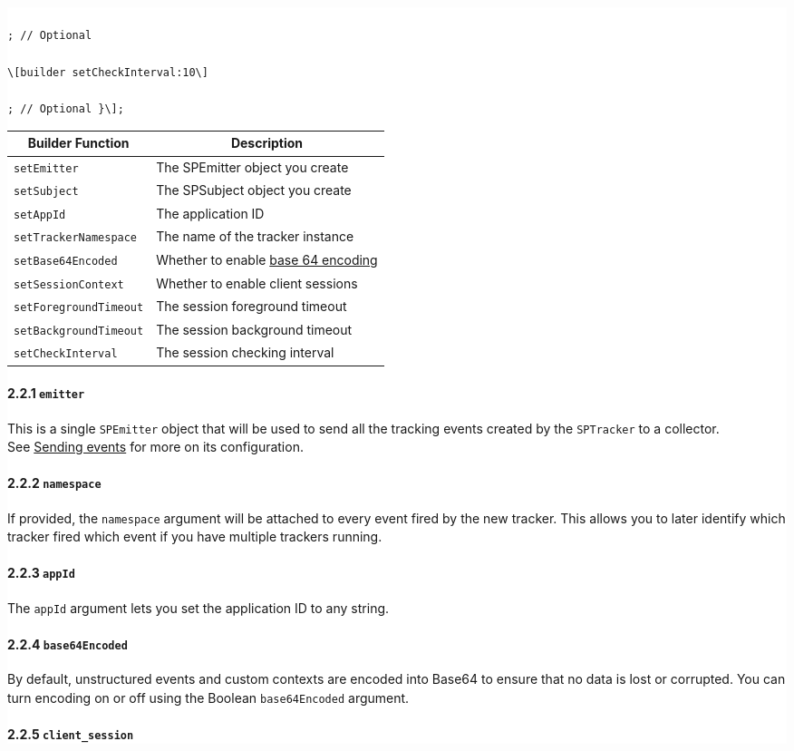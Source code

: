 ```

; // Optional

\[builder setCheckInterval:10\]

; // Optional }\];
```

| **Builder Function** | **Description** |
| --- | --- |
| `setEmitter` | The SPEmitter object you create |
| `setSubject` | The SPSubject object you create |
| `setAppId` | The application ID |
| `setTrackerNamespace` | The name of the tracker instance |
| `setBase64Encoded` | Whether to enable [base 64 encoding](https://en.wikipedia.org/wiki/Base64) |
| `setSessionContext` | Whether to enable client sessions |
| `setForegroundTimeout` | The session foreground timeout |
| `setBackgroundTimeout` | The session background timeout |
| `setCheckInterval` | The session checking interval |

#### [](https://github.com/snowplow/snowplow/wiki/iOS-Tracker-v0.7#221-emitter)2.2.1 `emitter`

This is a single `SPEmitter` object that will be used to send all the tracking events created by the `SPTracker` to a collector. See [Sending events](https://github.com/snowplow/snowplow/wiki/iOS-Tracker-v0.7#emitters) for more on its configuration.

#### [](https://github.com/snowplow/snowplow/wiki/iOS-Tracker-v0.7#222-namespace)2.2.2 `namespace`

If provided, the `namespace` argument will be attached to every event fired by the new tracker. This allows you to later identify which tracker fired which event if you have multiple trackers running.

#### [](https://github.com/snowplow/snowplow/wiki/iOS-Tracker-v0.7#223-appid)2.2.3 `appId`

The `appId` argument lets you set the application ID to any string.

#### [](https://github.com/snowplow/snowplow/wiki/iOS-Tracker-v0.7#224-base64encoded)2.2.4 `base64Encoded`

By default, unstructured events and custom contexts are encoded into Base64 to ensure that no data is lost or corrupted. You can turn encoding on or off using the Boolean `base64Encoded` argument.

#### [](https://github.com/snowplow/snowplow/wiki/iOS-Tracker-v0.7#225-client_session)2.2.5 `client_session`
